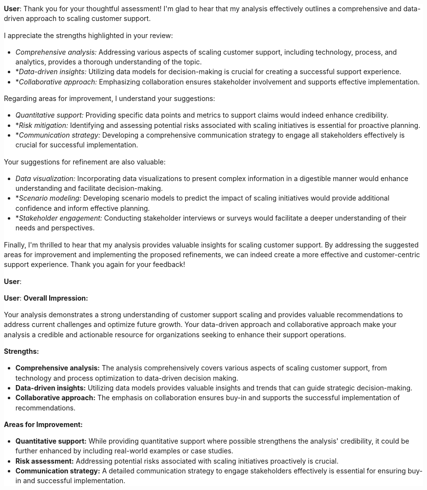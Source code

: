 **User**: Thank you for your thoughtful assessment! I'm glad to hear that my analysis effectively outlines a comprehensive and data-driven approach to scaling customer support.

I appreciate the strengths highlighted in your review:

*  *Comprehensive analysis:* Addressing various aspects of scaling customer support, including technology, process, and analytics, provides a thorough understanding of the topic.
* **Data-driven insights:* Utilizing data models for decision-making is crucial for creating a successful support experience. 
* **Collaborative approach:* Emphasizing collaboration ensures stakeholder involvement and supports effective implementation.

Regarding areas for improvement, I understand your suggestions:

*  *Quantitative support:* Providing specific data points and metrics to support claims would indeed enhance credibility.
* **Risk mitigation:* Identifying and assessing potential risks associated with scaling initiatives is essential for proactive planning. 
* **Communication strategy:* Developing a comprehensive communication strategy to engage all stakeholders effectively is crucial for successful implementation.

Your suggestions for refinement are also valuable:

*  *Data visualization:* Incorporating data visualizations to present complex information in a digestible manner would enhance understanding and facilitate decision-making.
* **Scenario modeling:* Developing scenario models to predict the impact of scaling initiatives would provide additional confidence and inform effective planning. 
* **Stakeholder engagement:* Conducting stakeholder interviews or surveys would facilitate a deeper understanding of their needs and perspectives.

Finally, I'm thrilled to hear that my analysis provides valuable insights for scaling customer support. By addressing the suggested areas for improvement and implementing the proposed refinements, we can indeed create a more effective and customer-centric support experience. Thank you again for your feedback!

**User**: 

**User**: **Overall Impression:**

Your analysis demonstrates a strong understanding of customer support scaling and provides valuable recommendations to address current challenges and optimize future growth. Your data-driven approach and collaborative approach make your analysis a credible and actionable resource for organizations seeking to enhance their support operations.

**Strengths:**

* **Comprehensive analysis:** The analysis comprehensively covers various aspects of scaling customer support, from technology and process optimization to data-driven decision making.
* **Data-driven insights:** Utilizing data models provides valuable insights and trends that can guide strategic decision-making.
* **Collaborative approach:** The emphasis on collaboration ensures buy-in and supports the successful implementation of recommendations.

**Areas for Improvement:**

* **Quantitative support:** While providing quantitative support where possible strengthens the analysis' credibility, it could be further enhanced by including real-world examples or case studies.
* **Risk assessment:** Addressing potential risks associated with scaling initiatives proactively is crucial.
* **Communication strategy:** A detailed communication strategy to engage stakeholders effectively is essential for ensuring buy-in and successful implementation.
